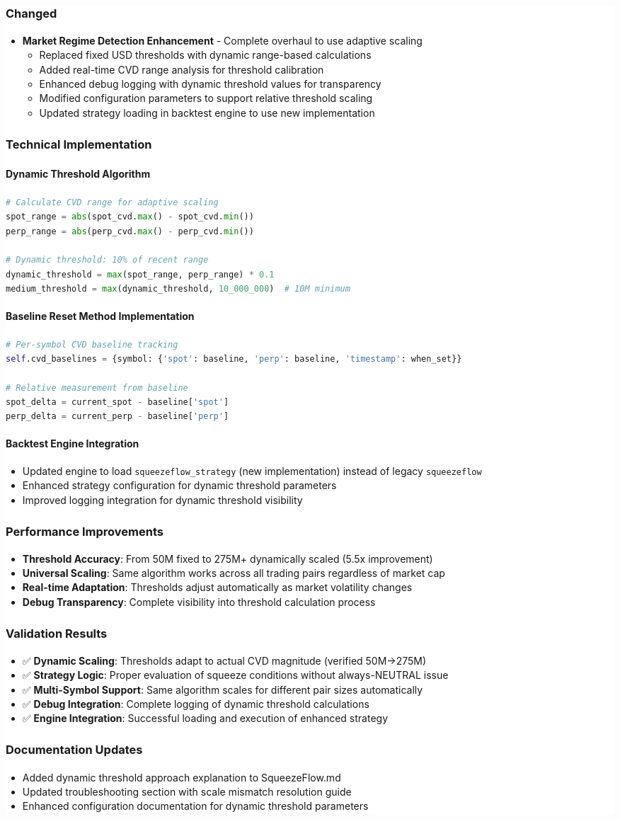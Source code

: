 ### Changed
- **Market Regime Detection Enhancement** - Complete overhaul to use adaptive scaling
  - Replaced fixed USD thresholds with dynamic range-based calculations
  - Added real-time CVD range analysis for threshold calibration
  - Enhanced debug logging with dynamic threshold values for transparency
  - Modified configuration parameters to support relative threshold scaling
  - Updated strategy loading in backtest engine to use new implementation

### Technical Implementation

#### **Dynamic Threshold Algorithm**
```python
# Calculate CVD range for adaptive scaling
spot_range = abs(spot_cvd.max() - spot_cvd.min())
perp_range = abs(perp_cvd.max() - perp_cvd.min())

# Dynamic threshold: 10% of recent range
dynamic_threshold = max(spot_range, perp_range) * 0.1
medium_threshold = max(dynamic_threshold, 10_000_000)  # 10M minimum
```

#### **Baseline Reset Method Implementation**
```python
# Per-symbol CVD baseline tracking
self.cvd_baselines = {symbol: {'spot': baseline, 'perp': baseline, 'timestamp': when_set}}

# Relative measurement from baseline
spot_delta = current_spot - baseline['spot']
perp_delta = current_perp - baseline['perp']
```

#### **Backtest Engine Integration**
- Updated engine to load `squeezeflow_strategy` (new implementation) instead of legacy `squeezeflow`
- Enhanced strategy configuration for dynamic threshold parameters
- Improved logging integration for dynamic threshold visibility

### Performance Improvements
- **Threshold Accuracy**: From 50M fixed to 275M+ dynamically scaled (5.5x improvement)
- **Universal Scaling**: Same algorithm works across all trading pairs regardless of market cap
- **Real-time Adaptation**: Thresholds adjust automatically as market volatility changes
- **Debug Transparency**: Complete visibility into threshold calculation process

### Validation Results
- ✅ **Dynamic Scaling**: Thresholds adapt to actual CVD magnitude (verified 50M→275M)
- ✅ **Strategy Logic**: Proper evaluation of squeeze conditions without always-NEUTRAL issue
- ✅ **Multi-Symbol Support**: Same algorithm scales for different pair sizes automatically
- ✅ **Debug Integration**: Complete logging of dynamic threshold calculations
- ✅ **Engine Integration**: Successful loading and execution of enhanced strategy

### Documentation Updates
- Added dynamic threshold approach explanation to SqueezeFlow.md
- Updated troubleshooting section with scale mismatch resolution guide
- Enhanced configuration documentation for dynamic threshold parameters
